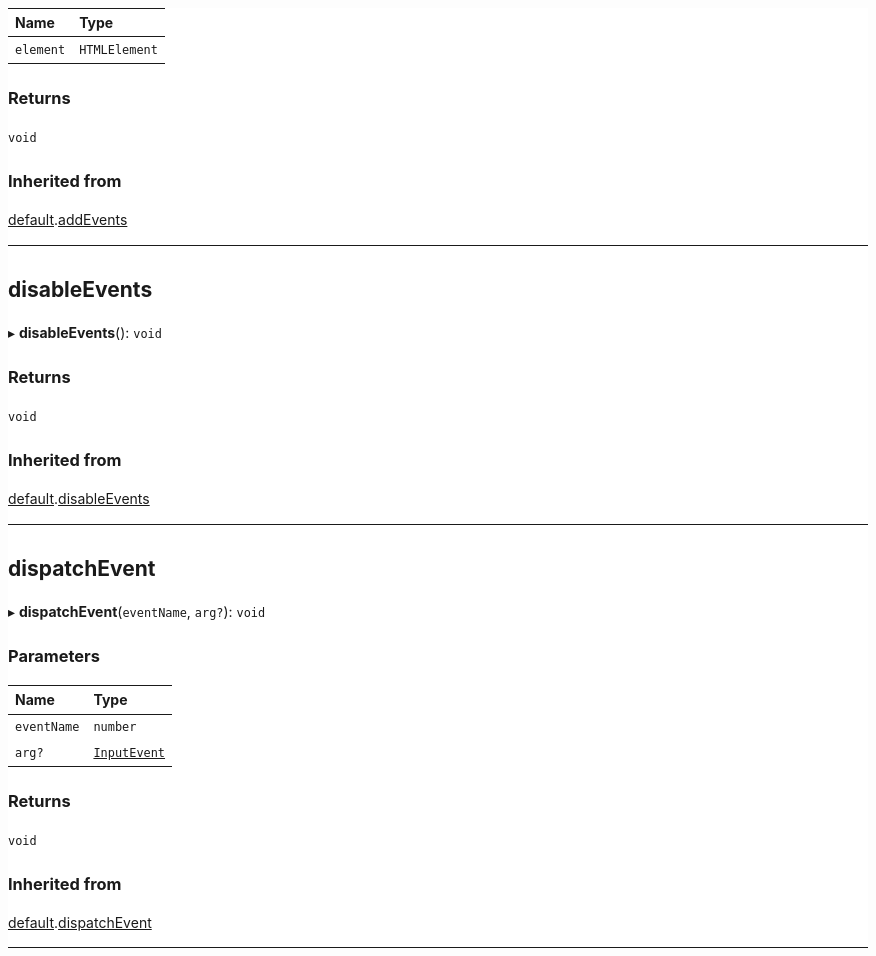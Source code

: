 | Name | Type |
| :------ | :------ |
| `element` | `HTMLElement` |

### Returns

`void`

### Inherited from

[default](configurator_core_src_roomle_configurator._internal_.default-31.md).[addEvents](configurator_core_src_roomle_configurator._internal_.default-31.md#addevents)

___

## disableEvents

▸ **disableEvents**(): `void`

### Returns

`void`

### Inherited from

[default](configurator_core_src_roomle_configurator._internal_.default-31.md).[disableEvents](configurator_core_src_roomle_configurator._internal_.default-31.md#disableevents)

___

## dispatchEvent

▸ **dispatchEvent**(`eventName`, `arg?`): `void`

### Parameters

| Name | Type |
| :------ | :------ |
| `eventName` | `number` |
| `arg?` | [`InputEvent`](configurator_core_src_roomle_configurator._internal_.InputEvent.md) |

### Returns

`void`

### Inherited from

[default](configurator_core_src_roomle_configurator._internal_.default-31.md).[dispatchEvent](configurator_core_src_roomle_configurator._internal_.default-31.md#dispatchevent)

___
